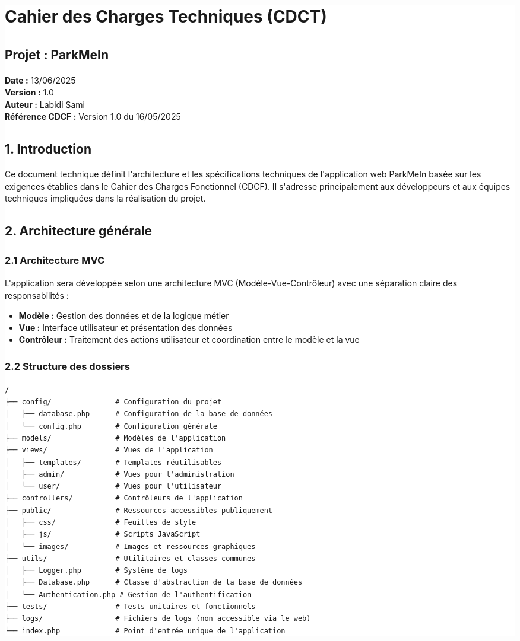 # Cahier des Charges Techniques (CDCT)

## Projet : ParkMeIn
**Date :** 13/06/2025  
**Version :** 1.0  
**Auteur :** Labidi Sami  
**Référence CDCF :** Version 1.0 du 16/05/2025

## 1. Introduction

Ce document technique définit l'architecture et les spécifications techniques de l'application web ParkMeIn basée sur les exigences établies dans le Cahier des Charges Fonctionnel (CDCF). Il s'adresse principalement aux développeurs et aux équipes techniques impliquées dans la réalisation du projet.

## 2. Architecture générale

### 2.1 Architecture MVC

L'application sera développée selon une architecture MVC (Modèle-Vue-Contrôleur) avec une séparation claire des responsabilités :

- **Modèle :** Gestion des données et de la logique métier
- **Vue :** Interface utilisateur et présentation des données
- **Contrôleur :** Traitement des actions utilisateur et coordination entre le modèle et la vue

### 2.2 Structure des dossiers

```
/
├── config/               # Configuration du projet
│   ├── database.php      # Configuration de la base de données
│   └── config.php        # Configuration générale
├── models/               # Modèles de l'application
├── views/                # Vues de l'application
│   ├── templates/        # Templates réutilisables
│   ├── admin/            # Vues pour l'administration
│   └── user/             # Vues pour l'utilisateur
├── controllers/          # Contrôleurs de l'application
├── public/               # Ressources accessibles publiquement
│   ├── css/              # Feuilles de style
│   ├── js/               # Scripts JavaScript
│   └── images/           # Images et ressources graphiques
├── utils/                # Utilitaires et classes communes
│   ├── Logger.php        # Système de logs
│   ├── Database.php      # Classe d'abstraction de la base de données
│   └── Authentication.php # Gestion de l'authentification
├── tests/                # Tests unitaires et fonctionnels
├── logs/                 # Fichiers de logs (non accessible via le web)
└── index.php             # Point d'entrée unique de l'application
```
